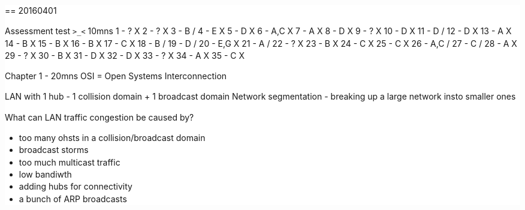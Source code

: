 == 20160401

Assessment test `>_<` 10mns
1 - ? X
2 - ? X
3 - B /
4 - E X
5 - D X
6 - A,C X
7 - A X
8 - D X
9 - ? X
10 - D X
11 - D /
12 - D X
13 - A X
14 - B X
15 - B X
16 - B X
17 - C X
18 - B /
19 - D /
20 - E,G X
21 - A /
22 - ? X
23 - B X
24 - C X
25 - C X
26 - A,C /
27 - C /
28 - A X
29 - ? X
30 - B X
31 - D X
32 - D X
33 - ? X
34 - A X
35 - C X

Chapter 1 - 20mns
OSI = Open Systems Interconnection

LAN with 1 hub - 1 collision domain + 1 broadcast domain
Network segmentation - breaking up a large network insto smaller ones

What can LAN traffic congestion be caused by?
* too many ohsts in a collision/broadcast domain
* broadcast storms
* too much multicast traffic
* low bandiwth
* adding hubs for connectivity
* a bunch of ARP broadcasts
